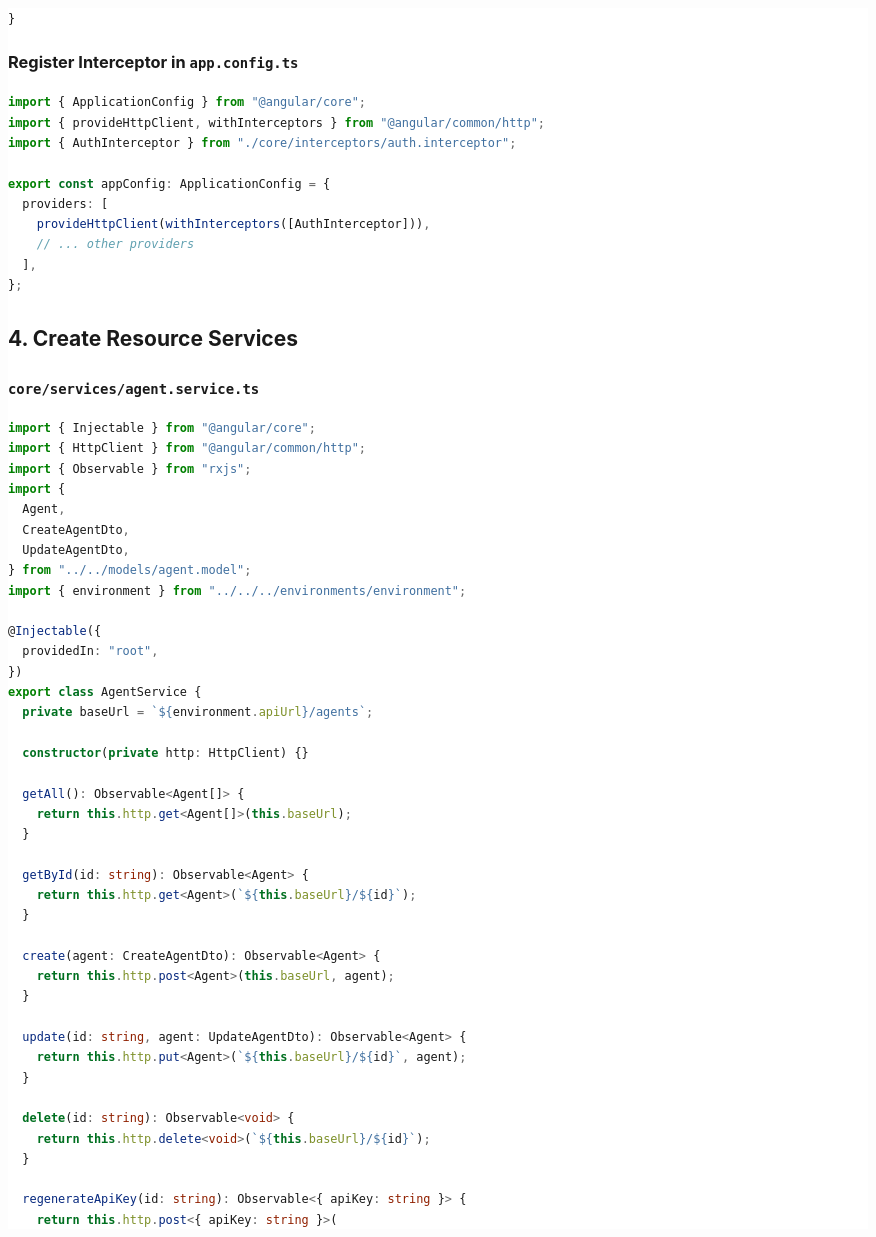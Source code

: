 ```typescript
}
```

### Register Interceptor in `app.config.ts`

```typescript
import { ApplicationConfig } from "@angular/core";
import { provideHttpClient, withInterceptors } from "@angular/common/http";
import { AuthInterceptor } from "./core/interceptors/auth.interceptor";

export const appConfig: ApplicationConfig = {
  providers: [
    provideHttpClient(withInterceptors([AuthInterceptor])),
    // ... other providers
  ],
};
```

## 4. Create Resource Services

### `core/services/agent.service.ts`

```typescript
import { Injectable } from "@angular/core";
import { HttpClient } from "@angular/common/http";
import { Observable } from "rxjs";
import {
  Agent,
  CreateAgentDto,
  UpdateAgentDto,
} from "../../models/agent.model";
import { environment } from "../../../environments/environment";

@Injectable({
  providedIn: "root",
})
export class AgentService {
  private baseUrl = `${environment.apiUrl}/agents`;

  constructor(private http: HttpClient) {}

  getAll(): Observable<Agent[]> {
    return this.http.get<Agent[]>(this.baseUrl);
  }

  getById(id: string): Observable<Agent> {
    return this.http.get<Agent>(`${this.baseUrl}/${id}`);
  }

  create(agent: CreateAgentDto): Observable<Agent> {
    return this.http.post<Agent>(this.baseUrl, agent);
  }

  update(id: string, agent: UpdateAgentDto): Observable<Agent> {
    return this.http.put<Agent>(`${this.baseUrl}/${id}`, agent);
  }

  delete(id: string): Observable<void> {
    return this.http.delete<void>(`${this.baseUrl}/${id}`);
  }

  regenerateApiKey(id: string): Observable<{ apiKey: string }> {
    return this.http.post<{ apiKey: string }>(
```